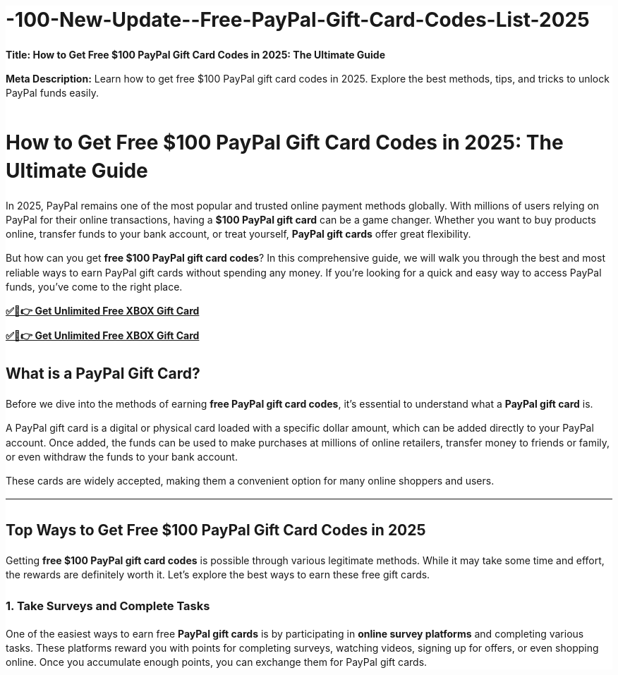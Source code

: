 # -100-New-Update--Free-PayPal-Gift-Card-Codes-List-2025
**Title: How to Get Free $100 PayPal Gift Card Codes in 2025: The Ultimate Guide**

**Meta Description:** Learn how to get free $100 PayPal gift card codes in 2025. Explore the best methods, tips, and tricks to unlock PayPal funds easily.

# **How to Get Free $100 PayPal Gift Card Codes in 2025: The Ultimate Guide**

In 2025, PayPal remains one of the most popular and trusted online payment methods globally. With millions of users relying on PayPal for their online transactions, having a **$100 PayPal gift card** can be a game changer. Whether you want to buy products online, transfer funds to your bank account, or treat yourself, **PayPal gift cards** offer great flexibility. 

But how can you get **free $100 PayPal gift card codes**? In this comprehensive guide, we will walk you through the best and most reliable ways to earn PayPal gift cards without spending any money. If you’re looking for a quick and easy way to access PayPal funds, you’ve come to the right place.

**[✅🔴👉 Get Unlimited Free XBOX Gift Card](http://profreeoffers.com/paypal/)** 

**[✅🔴👉 Get Unlimited Free XBOX Gift Card](http://profreeoffers.com/paypal/)** 


## **What is a PayPal Gift Card?**

Before we dive into the methods of earning **free PayPal gift card codes**, it’s essential to understand what a **PayPal gift card** is. 

A PayPal gift card is a digital or physical card loaded with a specific dollar amount, which can be added directly to your PayPal account. Once added, the funds can be used to make purchases at millions of online retailers, transfer money to friends or family, or even withdraw the funds to your bank account. 

These cards are widely accepted, making them a convenient option for many online shoppers and users.

---

## **Top Ways to Get Free $100 PayPal Gift Card Codes in 2025**

Getting **free $100 PayPal gift card codes** is possible through various legitimate methods. While it may take some time and effort, the rewards are definitely worth it. Let’s explore the best ways to earn these free gift cards.

### **1. Take Surveys and Complete Tasks**

One of the easiest ways to earn free **PayPal gift cards** is by participating in **online survey platforms** and completing various tasks. These platforms reward you with points for completing surveys, watching videos, signing up for offers, or even shopping online. Once you accumulate enough points, you can exchange them for PayPal gift cards.
